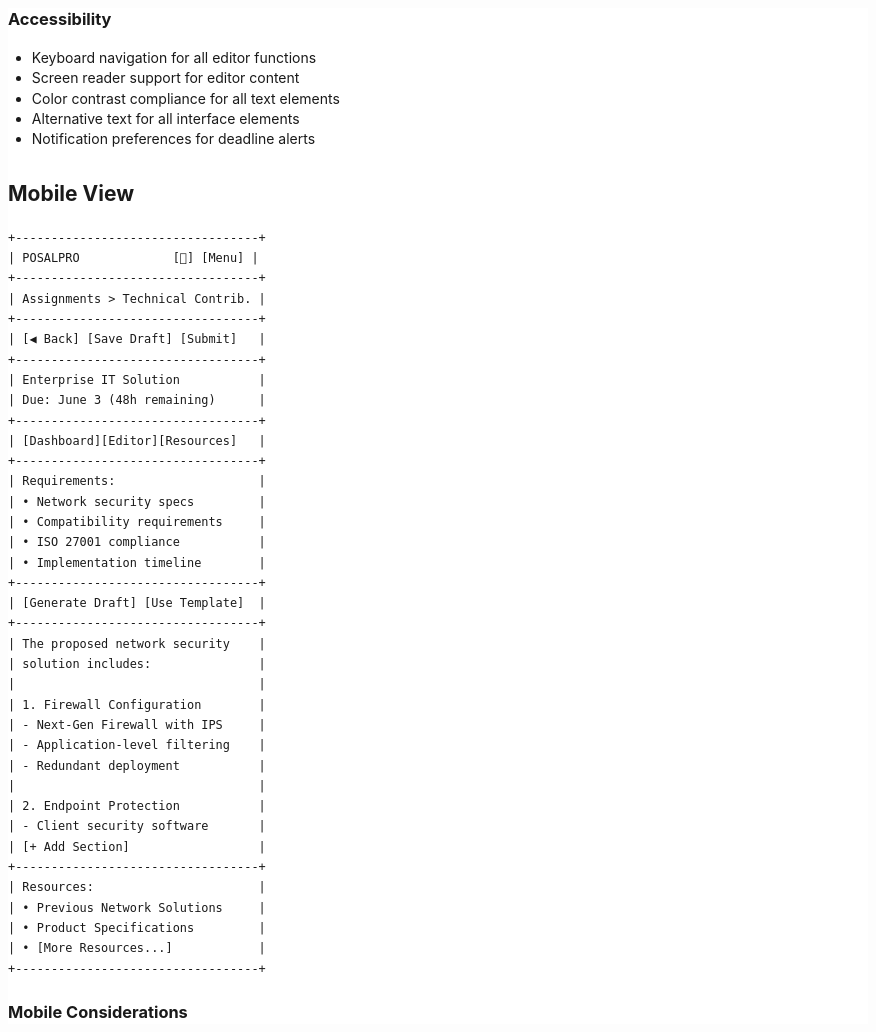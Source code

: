 ### Accessibility

- Keyboard navigation for all editor functions
- Screen reader support for editor content
- Color contrast compliance for all text elements
- Alternative text for all interface elements
- Notification preferences for deadline alerts

## Mobile View

```
+----------------------------------+
| POSALPRO             [👤] [Menu] |
+----------------------------------+
| Assignments > Technical Contrib. |
+----------------------------------+
| [◀ Back] [Save Draft] [Submit]   |
+----------------------------------+
| Enterprise IT Solution           |
| Due: June 3 (48h remaining)      |
+----------------------------------+
| [Dashboard][Editor][Resources]   |
+----------------------------------+
| Requirements:                    |
| • Network security specs         |
| • Compatibility requirements     |
| • ISO 27001 compliance           |
| • Implementation timeline        |
+----------------------------------+
| [Generate Draft] [Use Template]  |
+----------------------------------+
| The proposed network security    |
| solution includes:               |
|                                  |
| 1. Firewall Configuration        |
| - Next-Gen Firewall with IPS     |
| - Application-level filtering    |
| - Redundant deployment           |
|                                  |
| 2. Endpoint Protection           |
| - Client security software       |
| [+ Add Section]                  |
+----------------------------------+
| Resources:                       |
| • Previous Network Solutions     |
| • Product Specifications         |
| • [More Resources...]            |
+----------------------------------+
```

### Mobile Considerations
